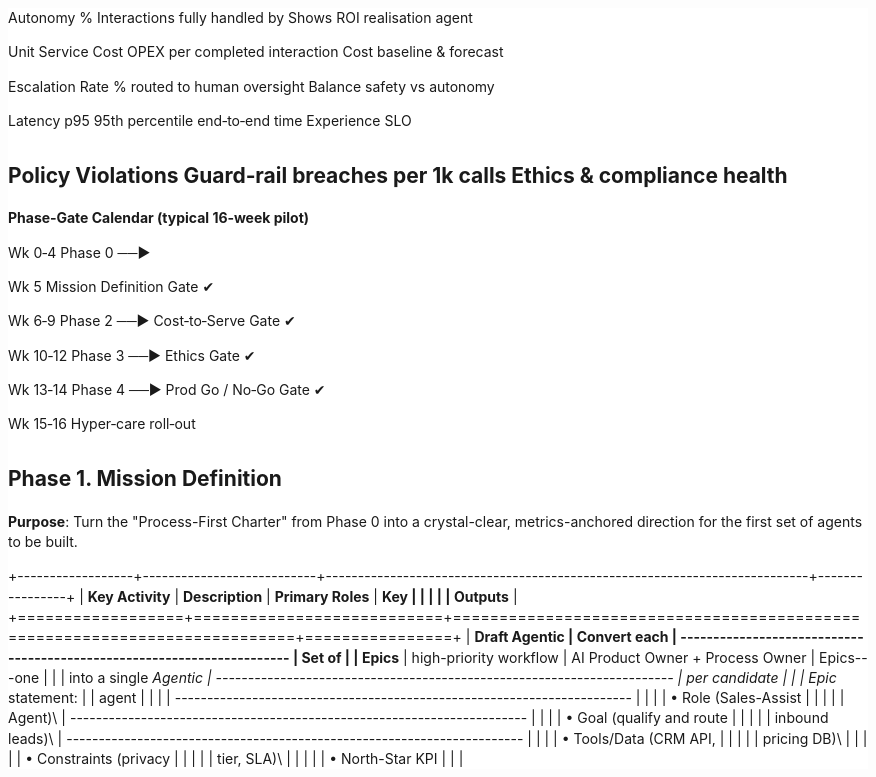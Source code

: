   Autonomy %          Interactions fully handled by     Shows ROI realisation
                      agent                             

  Unit Service Cost   OPEX per completed interaction    Cost baseline &
                                                        forecast

  Escalation Rate     \% routed to human oversight      Balance safety vs
                                                        autonomy

  Latency p95         95th percentile end‑to‑end time   Experience SLO

  Policy Violations   Guard‑rail breaches per 1k calls  Ethics & compliance
                                                        health
  ----------------------------------------------------------------------------

**Phase‑Gate Calendar (typical 16‑week pilot)**

Wk 0‑4 Phase 0 ──►

Wk 5 Mission Definition Gate ✔

Wk 6‑9 Phase 2 ──► Cost‑to‑Serve Gate ✔

Wk 10‑12 Phase 3 ──► Ethics Gate ✔

Wk 13‑14 Phase 4 ──► Prod Go / No‑Go Gate ✔

Wk 15‑16 Hyper‑care roll‑out

## 

## Phase 1. Mission Definition

**Purpose**: Turn the "Process-First Charter" from Phase 0 into a
crystal-clear, metrics-anchored direction for the first set of agents to
be built.

+------------------+---------------------------+---------------------------------------------------------------------------+----------------+
| **Key Activity** | **Description**           | **Primary Roles**                                                         | **Key          |
|                  |                           |                                                                           | Outputs**      |
+==================+===========================+===========================================================================+================+
| **Draft Agentic  | Convert each              |   ----------------------------------------------------------------------- | Set of         |
| Epics**          | high-priority workflow    |   AI Product Owner + Process Owner                                        | Epics---one    |
|                  | into a single *Agentic    |   ----------------------------------------------------------------------- | per candidate  |
|                  | Epic* statement:          |                                                                           | agent          |
|                  |                           |   ----------------------------------------------------------------------- |                |
|                  | • Role (Sales-Assist      |                                                                           |                |
|                  | Agent)\                   |   ----------------------------------------------------------------------- |                |
|                  | • Goal (qualify and route |                                                                           |                |
|                  | inbound leads)\           |   ----------------------------------------------------------------------- |                |
|                  | • Tools/Data (CRM API,    |                                                                           |                |
|                  | pricing DB)\              |                                                                           |                |
|                  | • Constraints (privacy    |                                                                           |                |
|                  | tier, SLA)\               |                                                                           |                |
|                  | • North-Star KPI          |                                                                           |                |